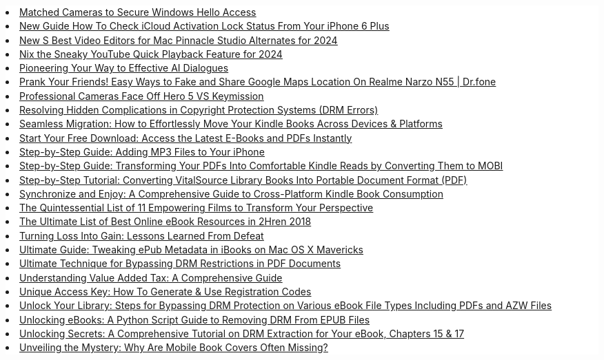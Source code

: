<li><a href="https://common-error.techidaily.com/matched-cameras-to-secure-windows-hello-access/"><u>Matched Cameras to Secure Windows Hello Access</u></a></li>
<li><a href="https://activate-lock.techidaily.com/new-guide-how-to-check-icloud-activation-lock-status-from-your-iphone-6-plus-by-drfone-ios/"><u>New Guide How To Check iCloud Activation Lock Status From Your iPhone 6 Plus</u></a></li>
<li><a href="https://smart-video-editing.techidaily.com/new-s-best-video-editors-for-mac-pinnacle-studio-alternates-for-2024/"><u>New S Best Video Editors for Mac Pinnacle Studio Alternates for 2024</u></a></li>
<li><a href="https://extra-skills.techidaily.com/nix-the-sneaky-youtube-quick-playback-feature-for-2024/"><u>Nix the Sneaky YouTube Quick Playback Feature for 2024</u></a></li>
<li><a href="https://tech-savvy.techidaily.com/pioneering-your-way-to-effective-ai-dialogues/"><u>Pioneering Your Way to Effective AI Dialogues</u></a></li>
<li><a href="https://fake-location.techidaily.com/prank-your-friends-easy-ways-to-fake-and-share-google-maps-location-on-realme-narzo-n55-drfone-by-drfone-virtual-android/"><u>Prank Your Friends! Easy Ways to Fake and Share Google Maps Location On Realme Narzo N55 | Dr.fone</u></a></li>
<li><a href="https://vp-tips.techidaily.com/professional-cameras-face-off-hero-5-vs-keymission/"><u>Professional Cameras Face Off  Hero 5 VS Keymission</u></a></li>
<li><a href="https://solve-lab.techidaily.com/resolving-hidden-complications-in-copyright-protection-systems-drm-errors/"><u>Resolving Hidden Complications in Copyright Protection Systems (DRM Errors)</u></a></li>
<li><a href="https://solve-lab.techidaily.com/seamless-migration-how-to-effortlessly-move-your-kindle-books-across-devices-and-platforms/"><u>Seamless Migration: How to Effortlessly Move Your Kindle Books Across Devices & Platforms</u></a></li>
<li><a href="https://solve-lab.techidaily.com/start-your-free-download-access-the-latest-e-books-and-pdfs-instantly/"><u>Start Your Free Download: Access the Latest E-Books and PDFs Instantly</u></a></li>
<li><a href="https://solve-lab.techidaily.com/step-by-step-guide-adding-mp3-files-to-your-iphone/"><u>Step-by-Step Guide: Adding MP3 Files to Your iPhone</u></a></li>
<li><a href="https://solve-lab.techidaily.com/step-by-step-guide-transforming-your-pdfs-into-comfortable-kindle-reads-by-converting-them-to-mobi/"><u>Step-by-Step Guide: Transforming Your PDFs Into Comfortable Kindle Reads by Converting Them to MOBI</u></a></li>
<li><a href="https://solve-lab.techidaily.com/step-by-step-tutorial-converting-vitalsource-library-books-into-portable-document-format-pdf/"><u>Step-by-Step Tutorial: Converting VitalSource Library Books Into Portable Document Format (PDF)</u></a></li>
<li><a href="https://solve-lab.techidaily.com/synchronize-and-enjoy-a-comprehensive-guide-to-cross-platform-kindle-book-consumption/"><u>Synchronize and Enjoy: A Comprehensive Guide to Cross-Platform Kindle Book Consumption</u></a></li>
<li><a href="https://technical-tips.techidaily.com/the-quintessential-list-of-11-empowering-films-to-transform-your-perspective/"><u>The Quintessential List of 11 Empowering Films to Transform Your Perspective</u></a></li>
<li><a href="https://solve-lab.techidaily.com/the-ultimate-list-of-best-online-ebook-resources-in-2hren-2018/"><u>The Ultimate List of Best Online eBook Resources in 2Hren 2018</u></a></li>
<li><a href="https://solve-lab.techidaily.com/turning-loss-into-gain-lessons-learned-from-defeat/"><u>Turning Loss Into Gain: Lessons Learned From Defeat</u></a></li>
<li><a href="https://solve-lab.techidaily.com/ultimate-guide-tweaking-epub-metadata-in-ibooks-on-mac-os-x-mavericks/"><u>Ultimate Guide: Tweaking ePub Metadata in iBooks on Mac OS X Mavericks</u></a></li>
<li><a href="https://solve-lab.techidaily.com/ultimate-technique-for-bypassing-drm-restrictions-in-pdf-documents/"><u>Ultimate Technique for Bypassing DRM Restrictions in PDF Documents</u></a></li>
<li><a href="https://solve-lab.techidaily.com/understanding-value-added-tax-a-comprehensive-guide/"><u>Understanding Value Added Tax: A Comprehensive Guide</u></a></li>
<li><a href="https://solve-lab.techidaily.com/unique-access-key-how-to-generate-and-use-registration-codes/"><u>Unique Access Key: How To Generate & Use Registration Codes</u></a></li>
<li><a href="https://solve-lab.techidaily.com/unlock-your-library-steps-for-bypassing-drm-protection-on-various-ebook-file-types-including-pdfs-and-azw-files/"><u>Unlock Your Library: Steps for Bypassing DRM Protection on Various eBook File Types Including PDFs and AZW Files</u></a></li>
<li><a href="https://solve-lab.techidaily.com/unlocking-ebooks-a-python-script-guide-to-removing-drm-from-epub-files/"><u>Unlocking eBooks: A Python Script Guide to Removing DRM From EPUB Files</u></a></li>
<li><a href="https://solve-lab.techidaily.com/unlocking-secrets-a-comprehensive-tutorial-on-drm-extraction-for-your-ebook-chapters-15-and-17/"><u>Unlocking Secrets: A Comprehensive Tutorial on DRM Extraction for Your eBook, Chapters 15 & 17</u></a></li>
<li><a href="https://solve-lab.techidaily.com/unveiling-the-mystery-why-are-mobile-book-covers-often-missing/"><u>Unveiling the Mystery: Why Are Mobile Book Covers Often Missing?</u></a></li>